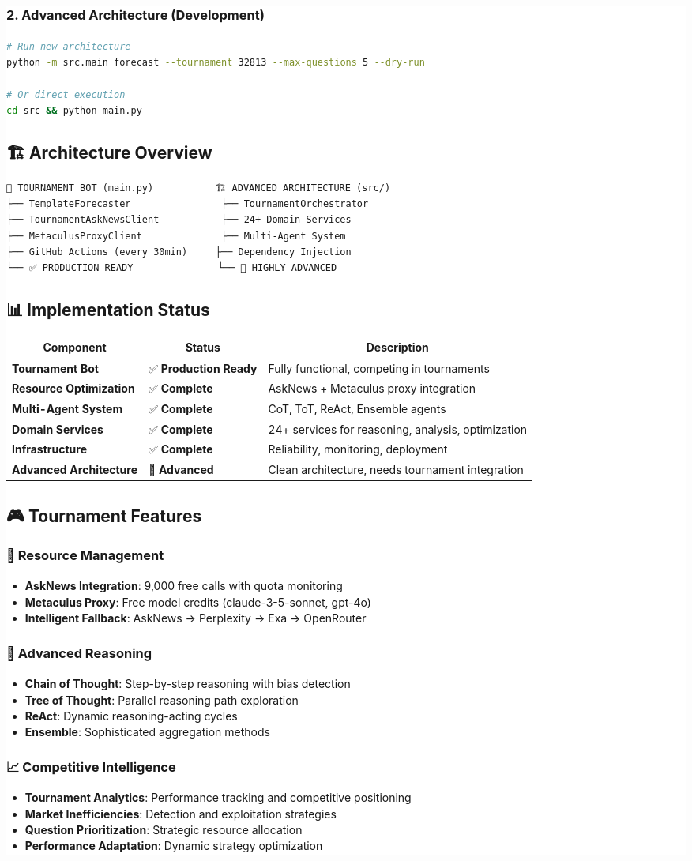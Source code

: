 ### 2. **Advanced Architecture (Development)**
```bash
# Run new architecture
python -m src.main forecast --tournament 32813 --max-questions 5 --dry-run

# Or direct execution
cd src && python main.py
```

## 🏗️ Architecture Overview

```
🎯 TOURNAMENT BOT (main.py)           🏗️ ADVANCED ARCHITECTURE (src/)
├── TemplateForecaster                ├── TournamentOrchestrator
├── TournamentAskNewsClient           ├── 24+ Domain Services
├── MetaculusProxyClient              ├── Multi-Agent System
├── GitHub Actions (every 30min)     ├── Dependency Injection
└── ✅ PRODUCTION READY               └── 🚧 HIGHLY ADVANCED
```

## 📊 Implementation Status

| Component                 | Status                 | Description                                        |
| ------------------------- | ---------------------- | -------------------------------------------------- |
| **Tournament Bot**        | ✅ **Production Ready** | Fully functional, competing in tournaments         |
| **Resource Optimization** | ✅ **Complete**         | AskNews + Metaculus proxy integration              |
| **Multi-Agent System**    | ✅ **Complete**         | CoT, ToT, ReAct, Ensemble agents                   |
| **Domain Services**       | ✅ **Complete**         | 24+ services for reasoning, analysis, optimization |
| **Infrastructure**        | ✅ **Complete**         | Reliability, monitoring, deployment                |
| **Advanced Architecture** | 🚧 **Advanced**         | Clean architecture, needs tournament integration   |

## 🎮 Tournament Features

### 🎯 **Resource Management**
- **AskNews Integration**: 9,000 free calls with quota monitoring
- **Metaculus Proxy**: Free model credits (claude-3-5-sonnet, gpt-4o)
- **Intelligent Fallback**: AskNews → Perplexity → Exa → OpenRouter

### 🧠 **Advanced Reasoning**
- **Chain of Thought**: Step-by-step reasoning with bias detection
- **Tree of Thought**: Parallel reasoning path exploration
- **ReAct**: Dynamic reasoning-acting cycles
- **Ensemble**: Sophisticated aggregation methods

### 📈 **Competitive Intelligence**
- **Tournament Analytics**: Performance tracking and competitive positioning
- **Market Inefficiencies**: Detection and exploitation strategies
- **Question Prioritization**: Strategic resource allocation
- **Performance Adaptation**: Dynamic strategy optimization
